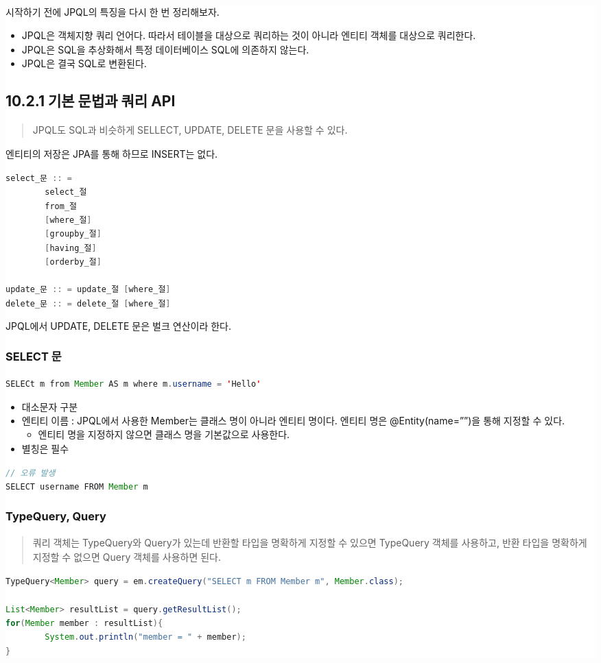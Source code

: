 시작하기 전에 JPQL의 특징을 다시 한 번 정리해보자.

- JPQL은 객체지향 쿼리 언어다. 따라서 테이블을 대상으로 쿼리하는 것이 아니라 엔티티 객체를 대상으로 쿼리한다.
- JPQL은 SQL을 추상화해서 특정 데이터베이스 SQL에 의존하지 않는다.
- JPQL은 결국 SQL로 변환된다.

## 10.2.1 기본 문법과 쿼리 API

> JPQL도 SQL과 비슷하게 SELLECT, UPDATE, DELETE 문을 사용할 수 있다.
> 

엔티티의 저장은 JPA를 통해 하므로 INSERT는 없다.

```java
select_문 :: =
		select_절
		from_절
		[where_절]
		[groupby_절]
		[having_절]
		[orderby_절]

update_문 :: = update_절 [where_절]
delete_문 :: = delete_절 [where_절]
```

JPQL에서 UPDATE, DELETE 문은 벌크 연산이라 한다.

### SELECT 문

```java
SELECt m from Member AS m where m.username = 'Hello'
```

- 대소문자 구분
- 엔티티 이름 : JPQL에서 사용한 Member는 클래스 명이 아니라 엔티티 명이다. 엔티티 명은 @Entity(name=””)을 통해 지정할 수 있다.
    - 엔티티 명을 지정하지 않으면 클래스 명을 기본값으로 사용한다.
- 별칭은 필수

```java
// 오류 발생
SELECT username FROM Member m
```

### TypeQuery, Query

> 쿼리 객체는 TypeQuery와 Query가 있는데 반환할 타입을 명확하게 지정할 수 있으면 TypeQuery 객체를 사용하고, 반환 타입을 명확하게 지정할 수 없으면 Query 객체를 사용하면 된다.
> 

```java
TypeQuery<Member> query = em.createQuery("SELECT m FROM Member m", Member.class);

List<Member> resultList = query.getResultList();
for(Member member : resultList){
		System.out.println("member = " + member);
}
```
